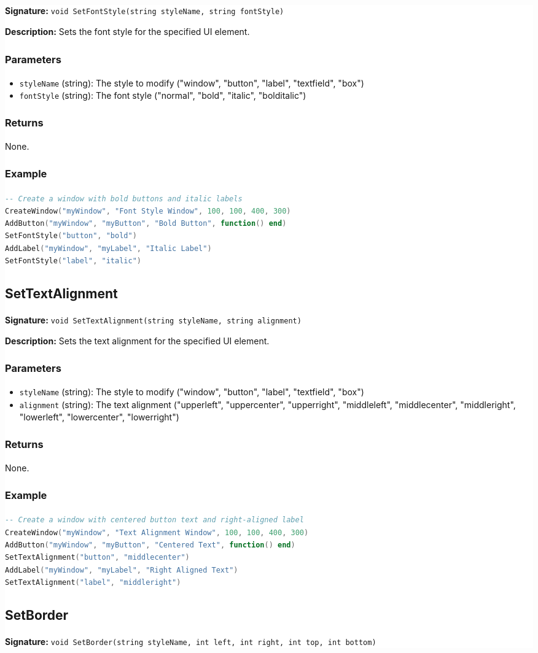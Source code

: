 **Signature:** `void SetFontStyle(string styleName, string fontStyle)`

**Description:** Sets the font style for the specified UI element.

### Parameters

- `styleName` (string): The style to modify ("window", "button", "label", "textfield", "box")
- `fontStyle` (string): The font style ("normal", "bold", "italic", "bolditalic")

### Returns

None.

### Example

```lua
-- Create a window with bold buttons and italic labels
CreateWindow("myWindow", "Font Style Window", 100, 100, 400, 300)
AddButton("myWindow", "myButton", "Bold Button", function() end)
SetFontStyle("button", "bold")
AddLabel("myWindow", "myLabel", "Italic Label")
SetFontStyle("label", "italic")
```

## SetTextAlignment

**Signature:** `void SetTextAlignment(string styleName, string alignment)`

**Description:** Sets the text alignment for the specified UI element.

### Parameters

- `styleName` (string): The style to modify ("window", "button", "label", "textfield", "box")
- `alignment` (string): The text alignment ("upperleft", "uppercenter", "upperright", "middleleft", "middlecenter", "middleright", "lowerleft", "lowercenter", "lowerright")

### Returns

None.

### Example

```lua
-- Create a window with centered button text and right-aligned label
CreateWindow("myWindow", "Text Alignment Window", 100, 100, 400, 300)
AddButton("myWindow", "myButton", "Centered Text", function() end)
SetTextAlignment("button", "middlecenter")
AddLabel("myWindow", "myLabel", "Right Aligned Text")
SetTextAlignment("label", "middleright")
```

## SetBorder

**Signature:** `void SetBorder(string styleName, int left, int right, int top, int bottom)`
